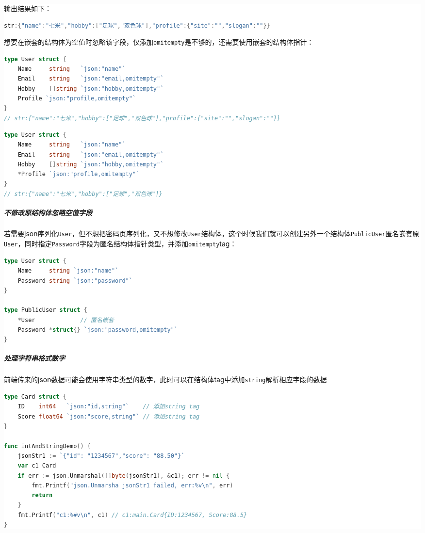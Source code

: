 输出结果如下：

```go
str:{"name":"七米","hobby":["足球","双色球"],"profile":{"site":"","slogan":""}}
```

想要在嵌套的结构体为空值时忽略该字段，仅添加`omitempty`是不够的，还需要使用嵌套的结构体指针：

```go
type User struct {
	Name     string   `json:"name"`
	Email    string   `json:"email,omitempty"`
	Hobby    []string `json:"hobby,omitempty"`
	Profile `json:"profile,omitempty"`
}
// str:{"name":"七米","hobby":["足球","双色球"],"profile":{"site":"","slogan":""}}
```

```go
type User struct {
	Name     string   `json:"name"`
	Email    string   `json:"email,omitempty"`
	Hobby    []string `json:"hobby,omitempty"`
	*Profile `json:"profile,omitempty"`
}
// str:{"name":"七米","hobby":["足球","双色球"]}
```

##### 不修改原结构体忽略空值字段

若需要json序列化`User`，但不想把密码页序列化，又不想修改`User`结构体，这个时候我们就可以创建另外一个结构体`PublicUser`匿名嵌套原`User`，同时指定`Password`字段为匿名结构体指针类型，并添加`omitempty`tag：

```go
type User struct {
	Name     string `json:"name"`
	Password string `json:"password"`
}

type PublicUser struct {
	*User             // 匿名嵌套
	Password *struct{} `json:"password,omitempty"`
}
```

##### 处理字符串格式数字

前端传来的json数据可能会使用字符串类型的数字，此时可以在结构体tag中添加`string`解析相应字段的数据

```go
type Card struct {
	ID    int64   `json:"id,string"`    // 添加string tag
	Score float64 `json:"score,string"` // 添加string tag
}

func intAndStringDemo() {
	jsonStr1 := `{"id": "1234567","score": "88.50"}`
	var c1 Card
	if err := json.Unmarshal([]byte(jsonStr1), &c1); err != nil {
		fmt.Printf("json.Unmarsha jsonStr1 failed, err:%v\n", err)
		return
	}
	fmt.Printf("c1:%#v\n", c1) // c1:main.Card{ID:1234567, Score:88.5}
}
```
